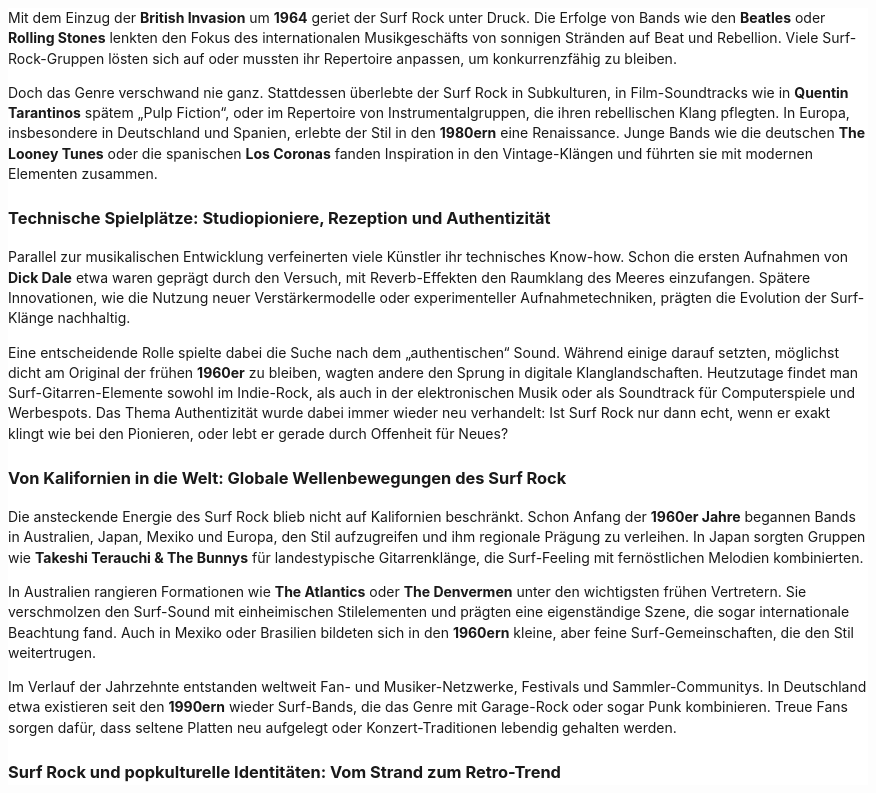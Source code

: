 Mit dem Einzug der **British Invasion** um **1964** geriet der Surf Rock unter Druck. Die Erfolge
von Bands wie den **Beatles** oder **Rolling Stones** lenkten den Fokus des internationalen
Musikgeschäfts von sonnigen Stränden auf Beat und Rebellion. Viele Surf-Rock-Gruppen lösten sich auf
oder mussten ihr Repertoire anpassen, um konkurrenzfähig zu bleiben.

Doch das Genre verschwand nie ganz. Stattdessen überlebte der Surf Rock in Subkulturen, in
Film-Soundtracks wie in **Quentin Tarantinos** spätem „Pulp Fiction“, oder im Repertoire von
Instrumentalgruppen, die ihren rebellischen Klang pflegten. In Europa, insbesondere in Deutschland
und Spanien, erlebte der Stil in den **1980ern** eine Renaissance. Junge Bands wie die deutschen
**The Looney Tunes** oder die spanischen **Los Coronas** fanden Inspiration in den Vintage-Klängen
und führten sie mit modernen Elementen zusammen.

### Technische Spielplätze: Studiopioniere, Rezeption und Authentizität

Parallel zur musikalischen Entwicklung verfeinerten viele Künstler ihr technisches Know-how. Schon
die ersten Aufnahmen von **Dick Dale** etwa waren geprägt durch den Versuch, mit Reverb-Effekten den
Raumklang des Meeres einzufangen. Spätere Innovationen, wie die Nutzung neuer Verstärkermodelle oder
experimenteller Aufnahmetechniken, prägten die Evolution der Surf-Klänge nachhaltig.

Eine entscheidende Rolle spielte dabei die Suche nach dem „authentischen“ Sound. Während einige
darauf setzten, möglichst dicht am Original der frühen **1960er** zu bleiben, wagten andere den
Sprung in digitale Klanglandschaften. Heutzutage findet man Surf-Gitarren-Elemente sowohl im
Indie-Rock, als auch in der elektronischen Musik oder als Soundtrack für Computerspiele und
Werbespots. Das Thema Authentizität wurde dabei immer wieder neu verhandelt: Ist Surf Rock nur dann
echt, wenn er exakt klingt wie bei den Pionieren, oder lebt er gerade durch Offenheit für Neues?

### Von Kalifornien in die Welt: Globale Wellenbewegungen des Surf Rock

Die ansteckende Energie des Surf Rock blieb nicht auf Kalifornien beschränkt. Schon Anfang der
**1960er Jahre** begannen Bands in Australien, Japan, Mexiko und Europa, den Stil aufzugreifen und
ihm regionale Prägung zu verleihen. In Japan sorgten Gruppen wie **Takeshi Terauchi & The Bunnys**
für landestypische Gitarrenklänge, die Surf-Feeling mit fernöstlichen Melodien kombinierten.

In Australien rangieren Formationen wie **The Atlantics** oder **The Denvermen** unter den
wichtigsten frühen Vertretern. Sie verschmolzen den Surf-Sound mit einheimischen Stilelementen und
prägten eine eigenständige Szene, die sogar internationale Beachtung fand. Auch in Mexiko oder
Brasilien bildeten sich in den **1960ern** kleine, aber feine Surf-Gemeinschaften, die den Stil
weitertrugen.

Im Verlauf der Jahrzehnte entstanden weltweit Fan- und Musiker-Netzwerke, Festivals und
Sammler-Communitys. In Deutschland etwa existieren seit den **1990ern** wieder Surf-Bands, die das
Genre mit Garage-Rock oder sogar Punk kombinieren. Treue Fans sorgen dafür, dass seltene Platten neu
aufgelegt oder Konzert-Traditionen lebendig gehalten werden.

### Surf Rock und popkulturelle Identitäten: Vom Strand zum Retro-Trend
